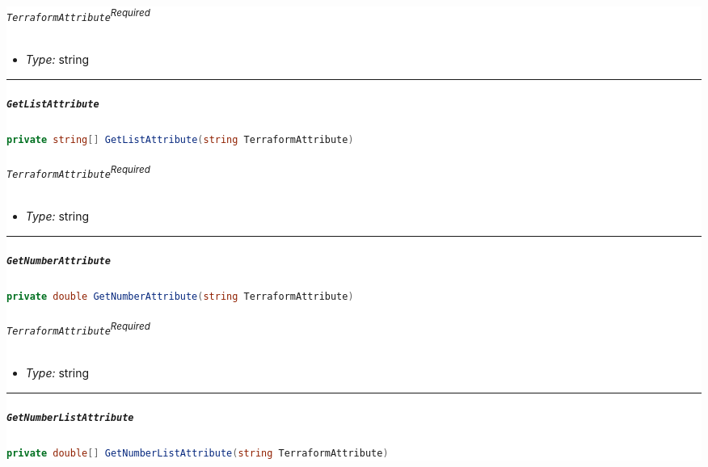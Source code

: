 ###### `TerraformAttribute`<sup>Required</sup> <a name="TerraformAttribute" id="@cdktf/provider-cloudflare.dataCloudflareZoneDnsSettings.DataCloudflareZoneDnsSettingsInternalDnsOutputReference.getBooleanMapAttribute.parameter.terraformAttribute"></a>

- *Type:* string

---

##### `GetListAttribute` <a name="GetListAttribute" id="@cdktf/provider-cloudflare.dataCloudflareZoneDnsSettings.DataCloudflareZoneDnsSettingsInternalDnsOutputReference.getListAttribute"></a>

```csharp
private string[] GetListAttribute(string TerraformAttribute)
```

###### `TerraformAttribute`<sup>Required</sup> <a name="TerraformAttribute" id="@cdktf/provider-cloudflare.dataCloudflareZoneDnsSettings.DataCloudflareZoneDnsSettingsInternalDnsOutputReference.getListAttribute.parameter.terraformAttribute"></a>

- *Type:* string

---

##### `GetNumberAttribute` <a name="GetNumberAttribute" id="@cdktf/provider-cloudflare.dataCloudflareZoneDnsSettings.DataCloudflareZoneDnsSettingsInternalDnsOutputReference.getNumberAttribute"></a>

```csharp
private double GetNumberAttribute(string TerraformAttribute)
```

###### `TerraformAttribute`<sup>Required</sup> <a name="TerraformAttribute" id="@cdktf/provider-cloudflare.dataCloudflareZoneDnsSettings.DataCloudflareZoneDnsSettingsInternalDnsOutputReference.getNumberAttribute.parameter.terraformAttribute"></a>

- *Type:* string

---

##### `GetNumberListAttribute` <a name="GetNumberListAttribute" id="@cdktf/provider-cloudflare.dataCloudflareZoneDnsSettings.DataCloudflareZoneDnsSettingsInternalDnsOutputReference.getNumberListAttribute"></a>

```csharp
private double[] GetNumberListAttribute(string TerraformAttribute)
```

